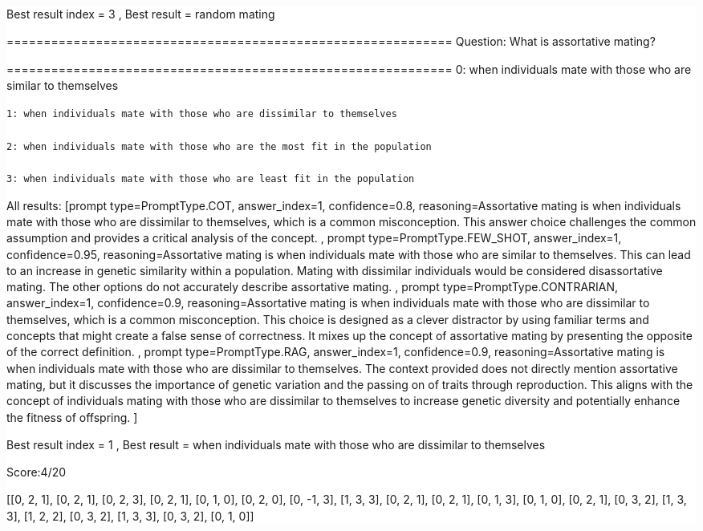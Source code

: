 Best result index = 3 , Best result = random mating

============================================================
Question: What is assortative mating?

============================================================
	0: when individuals mate with those who are similar to themselves

	1: when individuals mate with those who are dissimilar to themselves

	2: when individuals mate with those who are the most fit in the population

	3: when individuals mate with those who are least fit in the population

All results: 
[prompt type=PromptType.COT, answer_index=1, confidence=0.8, reasoning=Assortative mating is when individuals mate with those who are dissimilar to themselves, which is a common misconception. This answer choice challenges the common assumption and provides a critical analysis of the concept.
, prompt type=PromptType.FEW_SHOT, answer_index=1, confidence=0.95, reasoning=Assortative mating is when individuals mate with those who are similar to themselves. This can lead to an increase in genetic similarity within a population. Mating with dissimilar individuals would be considered disassortative mating. The other options do not accurately describe assortative mating.
, prompt type=PromptType.CONTRARIAN, answer_index=1, confidence=0.9, reasoning=Assortative mating is when individuals mate with those who are dissimilar to themselves, which is a common misconception. This choice is designed as a clever distractor by using familiar terms and concepts that might create a false sense of correctness. It mixes up the concept of assortative mating by presenting the opposite of the correct definition.
, prompt type=PromptType.RAG, answer_index=1, confidence=0.9, reasoning=Assortative mating is when individuals mate with those who are dissimilar to themselves. The context provided does not directly mention assortative mating, but it discusses the importance of genetic variation and the passing on of traits through reproduction. This aligns with the concept of individuals mating with those who are dissimilar to themselves to increase genetic diversity and potentially enhance the fitness of offspring.
]

Best result index = 1 , Best result = when individuals mate with those who are dissimilar to themselves

Score:4/20


[[0, 2, 1], [0, 2, 1], [0, 2, 3], [0, 2, 1], [0, 1, 0], [0, 2, 0], [0, -1, 3], [1, 3, 3], [0, 2, 1], [0, 2, 1], [0, 1, 3], [0, 1, 0], [0, 2, 1], [0, 3, 2], [1, 3, 3], [1, 2, 2], [0, 3, 2], [1, 3, 3], [0, 3, 2], [0, 1, 0]]

